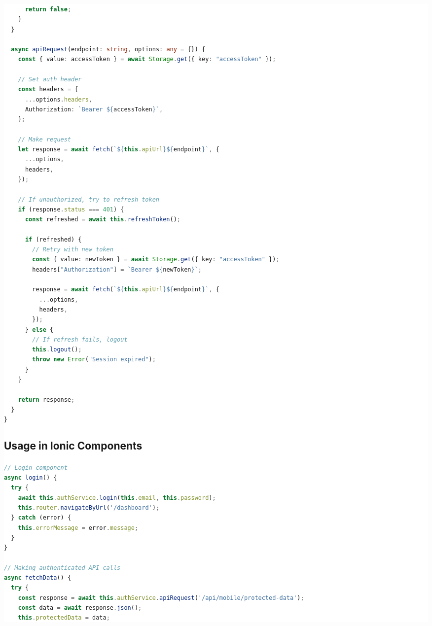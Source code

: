 ```typescript
      return false;
    }
  }

  async apiRequest(endpoint: string, options: any = {}) {
    const { value: accessToken } = await Storage.get({ key: "accessToken" });

    // Set auth header
    const headers = {
      ...options.headers,
      Authorization: `Bearer ${accessToken}`,
    };

    // Make request
    let response = await fetch(`${this.apiUrl}${endpoint}`, {
      ...options,
      headers,
    });

    // If unauthorized, try to refresh token
    if (response.status === 401) {
      const refreshed = await this.refreshToken();

      if (refreshed) {
        // Retry with new token
        const { value: newToken } = await Storage.get({ key: "accessToken" });
        headers["Authorization"] = `Bearer ${newToken}`;

        response = await fetch(`${this.apiUrl}${endpoint}`, {
          ...options,
          headers,
        });
      } else {
        // If refresh fails, logout
        this.logout();
        throw new Error("Session expired");
      }
    }

    return response;
  }
}
```

## Usage in Ionic Components

```typescript
// Login component
async login() {
  try {
    await this.authService.login(this.email, this.password);
    this.router.navigateByUrl('/dashboard');
  } catch (error) {
    this.errorMessage = error.message;
  }
}

// Making authenticated API calls
async fetchData() {
  try {
    const response = await this.authService.apiRequest('/api/mobile/protected-data');
    const data = await response.json();
    this.protectedData = data;
```